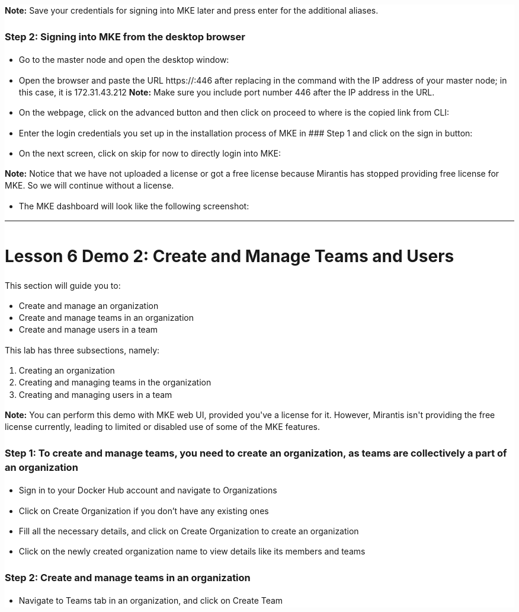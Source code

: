 **Note:** Save your credentials for signing into MKE later and press enter for the additional aliases.
 
### Step 2: Signing into MKE from the desktop browser
- Go to the master node and open the desktop window:
 
- Open the browser and paste the URL https://<ip-master-node>:446 after replacing <ip-master-node> in the command with the IP address of your master node; in this case, it is 172.31.43.212
**Note:** Make sure you include port number 446 after the IP address in the URL.
 

- On the webpage, click on the advanced button and then click on proceed to <MKE URL> where <MKE URL> is the copied link from CLI:
 
-  Enter the login credentials you set up in the installation process of MKE in ### Step 1 and click on the sign in button:
 
- On the next screen, click on skip for now to directly login into MKE:
 
**Note:** Notice that we have not uploaded a license or got a free license because Mirantis has stopped providing free license for MKE. So we will continue without a license.
- The MKE dashboard will look like the following screenshot:
 
--------------------------------------------------------------------

# Lesson 6 Demo 2: Create and Manage Teams and Users

This section will guide you to: 
- Create and manage an organization
- Create and manage teams in an organization
- Create and manage users in a team

This lab has three subsections, namely:
1.	Creating an organization
2.	Creating and managing teams in the organization
3.	Creating and managing users in a team

**Note:** You can perform this demo with MKE web UI, provided you've a license for it. However, Mirantis isn't providing the free license currently, leading to limited or disabled use of some of the MKE features.

### Step 1: To create and manage teams, you need to create an organization, as teams are collectively a part of an organization
- Sign in to your Docker Hub account and navigate to Organizations
- Click on Create Organization if you don’t have any existing ones
 
- Fill all the necessary details, and click on Create Organization to create an organization
 
- Click on the newly created organization name to view details like its members and teams
 

### Step 2: Create and manage teams in an organization
- Navigate to Teams tab in an organization, and click on Create Team
 